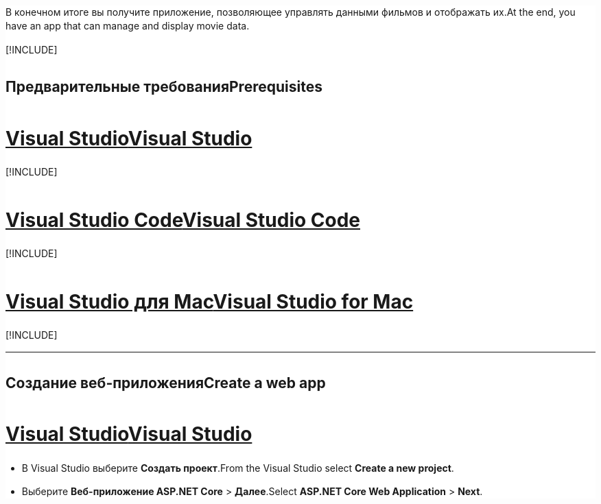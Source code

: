 <span data-ttu-id="5a686-198">В конечном итоге вы получите приложение, позволяющее управлять данными фильмов и отображать их.</span><span class="sxs-lookup"><span data-stu-id="5a686-198">At the end, you have an app that can manage and display movie data.</span></span>

[!INCLUDE[](~/includes/mvc-intro/download.md)]

## <a name="prerequisites"></a><span data-ttu-id="5a686-199">Предварительные требования</span><span class="sxs-lookup"><span data-stu-id="5a686-199">Prerequisites</span></span>

# <a name="visual-studio"></a>[<span data-ttu-id="5a686-200">Visual Studio</span><span class="sxs-lookup"><span data-stu-id="5a686-200">Visual Studio</span></span>](#tab/visual-studio)

[!INCLUDE[](~/includes/net-core-prereqs-vs-3.1.md)]

# <a name="visual-studio-code"></a>[<span data-ttu-id="5a686-201">Visual Studio Code</span><span class="sxs-lookup"><span data-stu-id="5a686-201">Visual Studio Code</span></span>](#tab/visual-studio-code)

[!INCLUDE[](~/includes/net-core-prereqs-vsc-3.1.md)]

# <a name="visual-studio-for-mac"></a>[<span data-ttu-id="5a686-202">Visual Studio для Mac</span><span class="sxs-lookup"><span data-stu-id="5a686-202">Visual Studio for Mac</span></span>](#tab/visual-studio-mac)

[!INCLUDE[](~/includes/net-core-prereqs-mac-3.1.md)]

---

## <a name="create-a-web-app"></a><span data-ttu-id="5a686-203">Создание веб-приложения</span><span class="sxs-lookup"><span data-stu-id="5a686-203">Create a web app</span></span>

# <a name="visual-studio"></a>[<span data-ttu-id="5a686-204">Visual Studio</span><span class="sxs-lookup"><span data-stu-id="5a686-204">Visual Studio</span></span>](#tab/visual-studio)

* <span data-ttu-id="5a686-205">В Visual Studio выберите **Создать проект**.</span><span class="sxs-lookup"><span data-stu-id="5a686-205">From the Visual Studio select **Create a new project**.</span></span>

* <span data-ttu-id="5a686-206">Выберите **Веб-приложение ASP.NET Core** > **Далее**.</span><span class="sxs-lookup"><span data-stu-id="5a686-206">Select **ASP.NET Core Web Application** > **Next**.</span></span>
